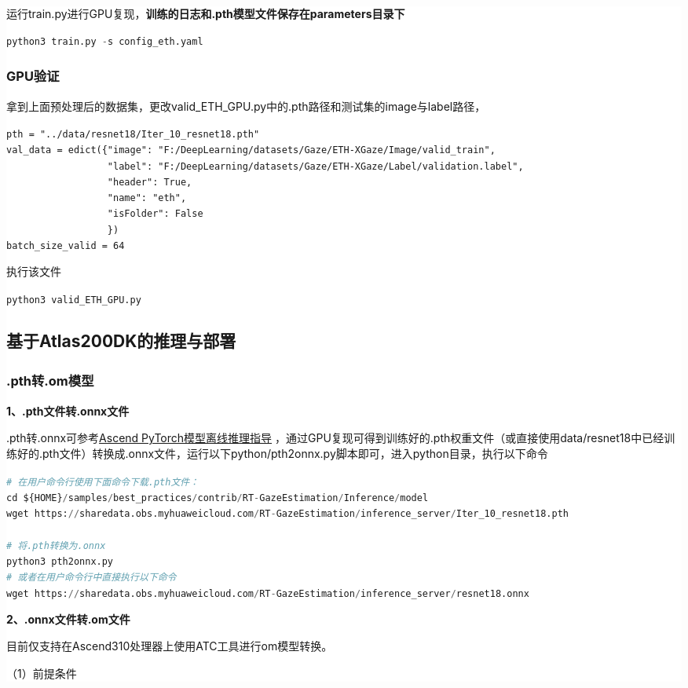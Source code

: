 运行train.py进行GPU复现，**训练的日志和.pth模型文件保存在parameters目录下**

```python
python3 train.py -s config_eth.yaml
```

### GPU验证

拿到上面预处理后的数据集，更改valid_ETH_GPU.py中的.pth路径和测试集的image与label路径，

```
pth = "../data/resnet18/Iter_10_resnet18.pth"
val_data = edict({"image": "F:/DeepLearning/datasets/Gaze/ETH-XGaze/Image/valid_train",
                  "label": "F:/DeepLearning/datasets/Gaze/ETH-XGaze/Label/validation.label",
                  "header": True,
                  "name": "eth",
                  "isFolder": False
                  })
batch_size_valid = 64
```

执行该文件

```
python3 valid_ETH_GPU.py
```

## 基于Atlas200DK的推理与部署

### .pth转.om模型

**1、.pth文件转.onnx文件**

.pth转.onnx可参考[Ascend PyTorch模型离线推理指导](https://gitee.com/wangjiangben_hw/ascend-pytorch-crowdintelligence-doc/blob/master/Ascend-PyTorch%E7%A6%BB%E7%BA%BF%E6%8E%A8%E7%90%86%E6%8C%87%E5%AF%BC/PyTorch%E7%A6%BB%E7%BA%BF%E6%8E%A8%E7%90%86-%E7%A6%BB%E7%BA%BF%E6%8E%A8%E7%90%86%E6%8C%87%E5%AF%BC.md#211-%E5%AF%BC%E5%87%BAonnx%E6%96%87%E4%BB%B6) ，通过GPU复现可得到训练好的.pth权重文件（或直接使用data/resnet18中已经训练好的.pth文件）转换成.onnx文件，运行以下python/pth2onnx.py脚本即可，进入python目录，执行以下命令

```python
# 在用户命令行使用下面命令下载.pth文件：
cd ${HOME}/samples/best_practices/contrib/RT-GazeEstimation/Inference/model
wget https://sharedata.obs.myhuaweicloud.com/RT-GazeEstimation/inference_server/Iter_10_resnet18.pth

# 将.pth转换为.onnx
python3 pth2onnx.py
# 或者在用户命令行中直接执行以下命令
wget https://sharedata.obs.myhuaweicloud.com/RT-GazeEstimation/inference_server/resnet18.onnx
```

**2、.onnx文件转.om文件**

目前仅支持在Ascend310处理器上使用ATC工具进行om模型转换。

（1）前提条件	
